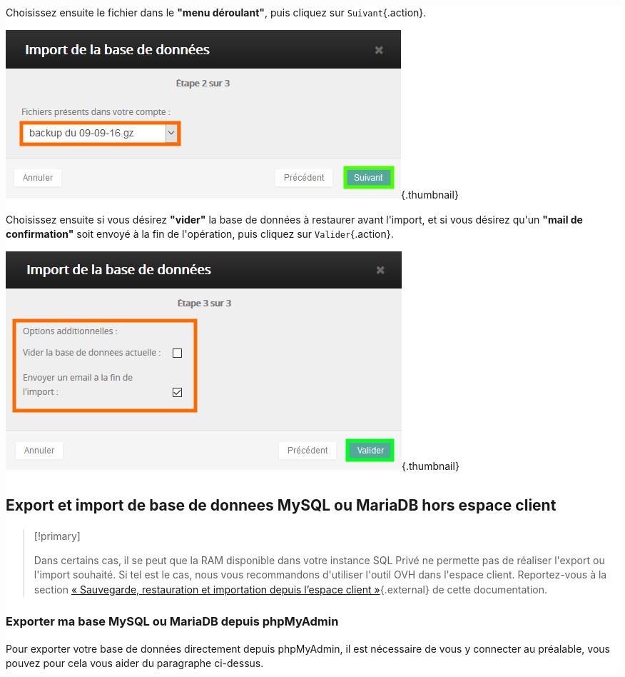 Choisissez ensuite le fichier dans le **"menu déroulant"**, puis cliquez sur `Suivant`{.action}.


![hosting](images/4403.png){.thumbnail}

Choisissez ensuite si vous désirez **"vider"** la base de données à restaurer avant l'import, et si vous désirez qu'un **"mail de confirmation"** soit envoyé à la fin de l'opération, puis cliquez sur `Valider`{.action}.


![hosting](images/4401.png){.thumbnail}


## Export et import de base de donnees MySQL ou MariaDB hors espace client

> [!primary]
>
> Dans certains cas, il se peut que la RAM disponible dans votre instance SQL Privé ne permette pas de réaliser l'export ou l'import souhaité. Si tel est le cas, nous vous recommandons d'utiliser l'outil OVH dans l'espace client. Reportez-vous à la section [« Sauvegarde, restauration et importation depuis l’espace client »](https://docs.ovh.com/fr/hosting/tout-sur-le-sql-prive/#sauvegarde-restauration-et-importation-depuis-lespace-client_1){.external} de cette documentation.
>

### Exporter ma base MySQL ou MariaDB depuis phpMyAdmin
Pour exporter votre base de données directement depuis phpMyAdmin, il est nécessaire de vous y connecter au préalable, vous pouvez pour cela vous aider du paragraphe ci-dessus.
